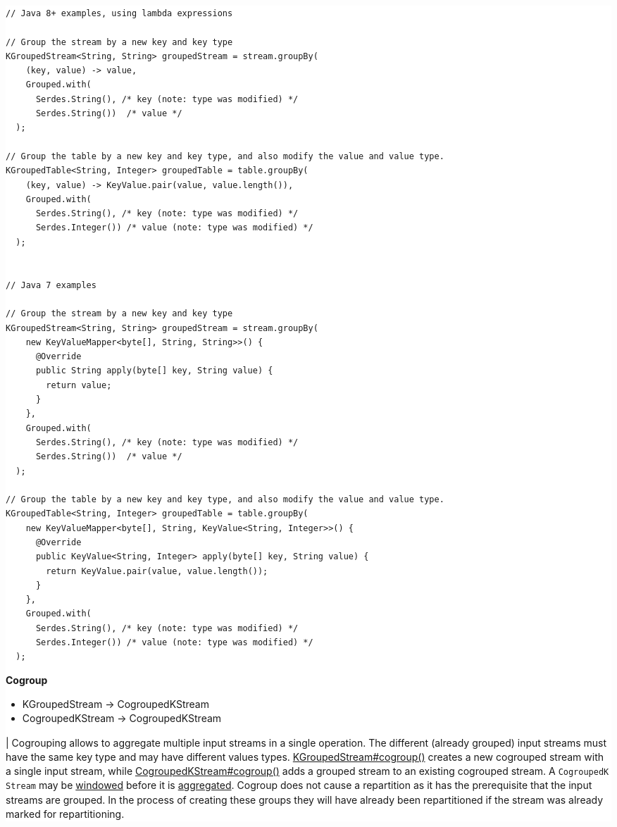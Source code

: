     // Java 8+ examples, using lambda expressions
    
    // Group the stream by a new key and key type
    KGroupedStream<String, String> groupedStream = stream.groupBy(
        (key, value) -> value,
        Grouped.with(
          Serdes.String(), /* key (note: type was modified) */
          Serdes.String())  /* value */
      );
    
    // Group the table by a new key and key type, and also modify the value and value type.
    KGroupedTable<String, Integer> groupedTable = table.groupBy(
        (key, value) -> KeyValue.pair(value, value.length()),
        Grouped.with(
          Serdes.String(), /* key (note: type was modified) */
          Serdes.Integer()) /* value (note: type was modified) */
      );
    
    
    // Java 7 examples
    
    // Group the stream by a new key and key type
    KGroupedStream<String, String> groupedStream = stream.groupBy(
        new KeyValueMapper<byte[], String, String>>() {
          @Override
          public String apply(byte[] key, String value) {
            return value;
          }
        },
        Grouped.with(
          Serdes.String(), /* key (note: type was modified) */
          Serdes.String())  /* value */
      );
    
    // Group the table by a new key and key type, and also modify the value and value type.
    KGroupedTable<String, Integer> groupedTable = table.groupBy(
        new KeyValueMapper<byte[], String, KeyValue<String, Integer>>() {
          @Override
          public KeyValue<String, Integer> apply(byte[] key, String value) {
            return KeyValue.pair(value, value.length());
          }
        },
        Grouped.with(
          Serdes.String(), /* key (note: type was modified) */
          Serdes.Integer()) /* value (note: type was modified) */
      );  
  
**Cogroup**

  * KGroupedStream -> CogroupedKStream
  * CogroupedKStream -> CogroupedKStream

| Cogrouping allows to aggregate multiple input streams in a single operation. The different (already grouped) input streams must have the same key type and may have different values types. [KGroupedStream#cogroup()](/static/37/javadoc/org/apache/kafka/streams/kstream/KGroupedStream.html#cogroup) creates a new cogrouped stream with a single input stream, while [CogroupedKStream#cogroup()](/static/37/javadoc/org/apache/kafka/streams/kstream/CogroupedKStream.html#cogroup) adds a grouped stream to an existing cogrouped stream. A `CogroupedKStream` may be [windowed](/static/37/javadoc/org/apache/kafka/streams/kstream/CogroupedKStream.html#windowedBy) before it is [aggregated](/static/37/javadoc/org/apache/kafka/streams/kstream/CogroupedKStream.html#aggregate). Cogroup does not cause a repartition as it has the prerequisite that the input streams are grouped. In the process of creating these groups they will have already been repartitioned if the stream was already marked for repartitioning.
    
    